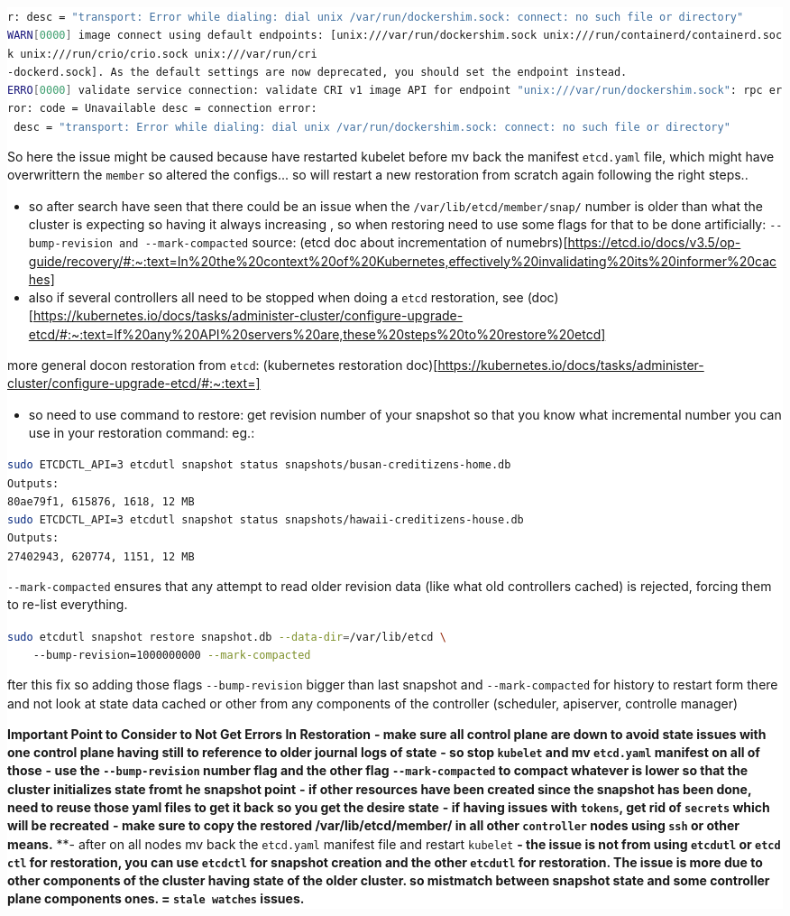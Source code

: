 ```bash
r: desc = "transport: Error while dialing: dial unix /var/run/dockershim.sock: connect: no such file or directory" 
WARN[0000] image connect using default endpoints: [unix:///var/run/dockershim.sock unix:///run/containerd/containerd.sock unix:///run/crio/crio.sock unix:///var/run/cri
-dockerd.sock]. As the default settings are now deprecated, you should set the endpoint instead. 
ERRO[0000] validate service connection: validate CRI v1 image API for endpoint "unix:///var/run/dockershim.sock": rpc error: code = Unavailable desc = connection error:
 desc = "transport: Error while dialing: dial unix /var/run/dockershim.sock: connect: no such file or directory"
```

So here the issue might be caused because have restarted kubelet before mv back the manifest `etcd.yaml` file, which might have overwrittern the `member` so altered the configs...
so will restart a new restoration from scratch again following the right steps..

- so after search have seen that there could be an issue when the `/var/lib/etcd/member/snap/` number is older than what the cluster is expecting so having it always increasing , so when restoring need to use some flags for that to be done artificially: `--bump-revision and --mark-compacted`
source: (etcd doc about incrementation of numebrs)[https://etcd.io/docs/v3.5/op-guide/recovery/#:~:text=In%20the%20context%20of%20Kubernetes,effectively%20invalidating%20its%20informer%20caches]
- also if several controllers all need to be stopped when doing a `etcd` restoration, see (doc)[https://kubernetes.io/docs/tasks/administer-cluster/configure-upgrade-etcd/#:~:text=If%20any%20API%20servers%20are,these%20steps%20to%20restore%20etcd]

more general docon restoration from `etcd`: (kubernetes restoration doc)[https://kubernetes.io/docs/tasks/administer-cluster/configure-upgrade-etcd/#:~:text=]

- so need to use command to restore: 
get revision number of your snapshot so that you know what incremental number you can use in your restoration command:
eg.:
```bash
sudo ETCDCTL_API=3 etcdutl snapshot status snapshots/busan-creditizens-home.db
Outputs:
80ae79f1, 615876, 1618, 12 MB
sudo ETCDCTL_API=3 etcdutl snapshot status snapshots/hawaii-creditizens-house.db 
Outputs:
27402943, 620774, 1151, 12 MB
```
`--mark-compacted` ensures that any attempt to read older revision data (like what old controllers cached) is rejected, forcing them to re-list everything.
```bash
sudo etcdutl snapshot restore snapshot.db --data-dir=/var/lib/etcd \ 
    --bump-revision=1000000000 --mark-compacted
```
fter this fix so adding those flags `--bump-revision` bigger than last snapshot and `--mark-compacted` for history to restart form there and not look at state data cached or other from any components of the controller (scheduler, apiserver, controlle manager)

**Important Point to Consider to Not Get Errors In Restoration**
**- make sure all control plane are down to avoid state issues with one control plane having still to reference to older journal logs of state**
**- so stop `kubelet` and mv `etcd.yaml` manifest on all of those**
**- use the `--bump-revision` number flag and the other flag `--mark-compacted` to compact whatever is lower so that the cluster initializes state fromt he snapshot point**
**- if other resources have been created since the snapshot has been done, need to reuse those yaml files to get it back so you get the desire state**
**- if having issues with `tokens`, get rid of `secrets` which will be recreated**
**- make sure to copy the restored /var/lib/etcd/member/ in all other `controller` nodes using `ssh` or other means.**
**- after on all nodes mv back the `etcd.yaml` manifest file and restart `kubelet`
**- the issue is not from using `etcdutl` or `etcdctl` for restoration, you can use `etcdctl` for snapshot creation and the other `etcdutl` for restoration. The issue is more due to other components of the cluster having state of the older cluster. so mistmatch between snapshot state and some controller plane components ones. = `stale watches` issues.**
